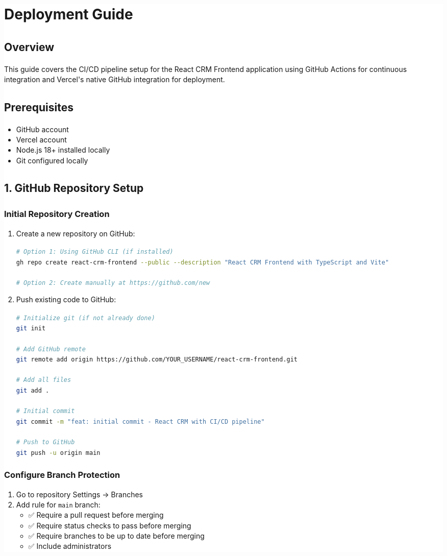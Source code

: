 # Deployment Guide

## Overview
This guide covers the CI/CD pipeline setup for the React CRM Frontend application using GitHub Actions for continuous integration and Vercel's native GitHub integration for deployment.

## Prerequisites
- GitHub account
- Vercel account
- Node.js 18+ installed locally
- Git configured locally

## 1. GitHub Repository Setup

### Initial Repository Creation
1. Create a new repository on GitHub:
   ```bash
   # Option 1: Using GitHub CLI (if installed)
   gh repo create react-crm-frontend --public --description "React CRM Frontend with TypeScript and Vite"
   
   # Option 2: Create manually at https://github.com/new
   ```

2. Push existing code to GitHub:
   ```bash
   # Initialize git (if not already done)
   git init
   
   # Add GitHub remote
   git remote add origin https://github.com/YOUR_USERNAME/react-crm-frontend.git
   
   # Add all files
   git add .
   
   # Initial commit
   git commit -m "feat: initial commit - React CRM with CI/CD pipeline"
   
   # Push to GitHub
   git push -u origin main
   ```

### Configure Branch Protection
1. Go to repository Settings → Branches
2. Add rule for `main` branch:
   - ✅ Require a pull request before merging
   - ✅ Require status checks to pass before merging
   - ✅ Require branches to be up to date before merging
   - ✅ Include administrators
